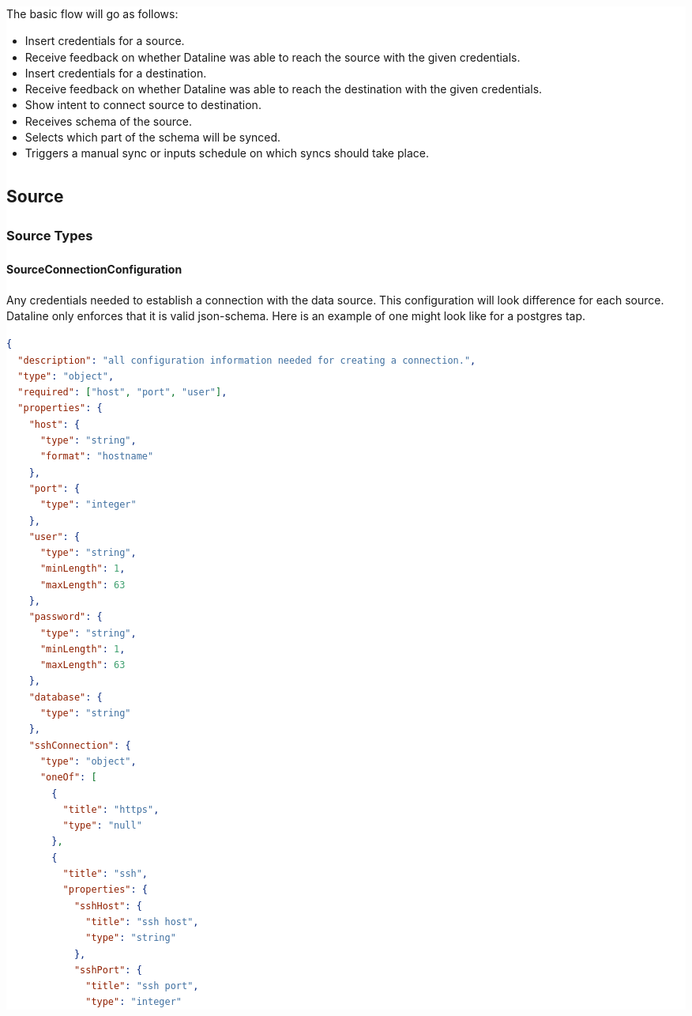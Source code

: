 The basic flow will go as follows:
* Insert credentials for a source.
* Receive feedback on whether Dataline was able to reach the source with the given credentials.
* Insert credentials for a destination.
* Receive feedback on whether Dataline was able to reach the destination with the given credentials.
* Show intent to connect source to destination.
* Receives schema of the source.
* Selects which part of the schema will be synced.
* Triggers a manual sync or inputs schedule on which syncs should take place.

## Source

### Source Types

#### SourceConnectionConfiguration

Any credentials needed to establish a connection with the data source. This configuration will look difference for each source. Dataline only enforces that it is valid json-schema. Here is an example of one might look like for a postgres tap.

```json
{
  "description": "all configuration information needed for creating a connection.",
  "type": "object",
  "required": ["host", "port", "user"],
  "properties": {
    "host": {
      "type": "string",
      "format": "hostname"
    },
    "port": {
      "type": "integer"
    },
    "user": {
      "type": "string",
      "minLength": 1,
      "maxLength": 63
    },
    "password": {
      "type": "string",
      "minLength": 1,
      "maxLength": 63
    },
    "database": {
      "type": "string"
    },
    "sshConnection": {
      "type": "object",
      "oneOf": [
        {
          "title": "https",
          "type": "null"
        },
        {
          "title": "ssh",
          "properties": {
            "sshHost": {
              "title": "ssh host",
              "type": "string"
            },
            "sshPort": {
              "title": "ssh port",
              "type": "integer"
```